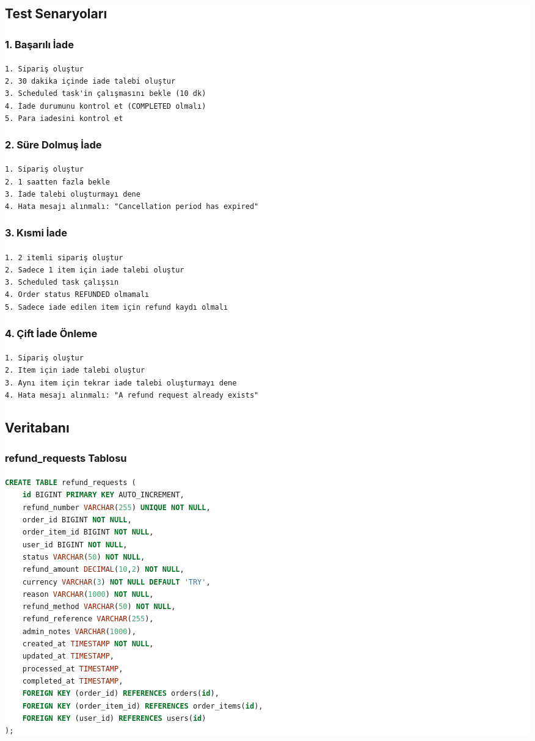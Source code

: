 ## Test Senaryoları

### 1. Başarılı İade
```
1. Sipariş oluştur
2. 30 dakika içinde iade talebi oluştur
3. Scheduled task'in çalışmasını bekle (10 dk)
4. İade durumunu kontrol et (COMPLETED olmalı)
5. Para iadesini kontrol et
```

### 2. Süre Dolmuş İade
```
1. Sipariş oluştur
2. 1 saatten fazla bekle
3. İade talebi oluşturmayı dene
4. Hata mesajı alınmalı: "Cancellation period has expired"
```

### 3. Kısmi İade
```
1. 2 itemli sipariş oluştur
2. Sadece 1 item için iade talebi oluştur
3. Scheduled task çalışsın
4. Order status REFUNDED olmamalı
5. Sadece iade edilen item için refund kaydı olmalı
```

### 4. Çift İade Önleme
```
1. Sipariş oluştur
2. Item için iade talebi oluştur
3. Aynı item için tekrar iade talebi oluşturmayı dene
4. Hata mesajı alınmalı: "A refund request already exists"
```

## Veritabanı

### refund_requests Tablosu
```sql
CREATE TABLE refund_requests (
    id BIGINT PRIMARY KEY AUTO_INCREMENT,
    refund_number VARCHAR(255) UNIQUE NOT NULL,
    order_id BIGINT NOT NULL,
    order_item_id BIGINT NOT NULL,
    user_id BIGINT NOT NULL,
    status VARCHAR(50) NOT NULL,
    refund_amount DECIMAL(10,2) NOT NULL,
    currency VARCHAR(3) NOT NULL DEFAULT 'TRY',
    reason VARCHAR(1000) NOT NULL,
    refund_method VARCHAR(50) NOT NULL,
    refund_reference VARCHAR(255),
    admin_notes VARCHAR(1000),
    created_at TIMESTAMP NOT NULL,
    updated_at TIMESTAMP,
    processed_at TIMESTAMP,
    completed_at TIMESTAMP,
    FOREIGN KEY (order_id) REFERENCES orders(id),
    FOREIGN KEY (order_item_id) REFERENCES order_items(id),
    FOREIGN KEY (user_id) REFERENCES users(id)
);
```
